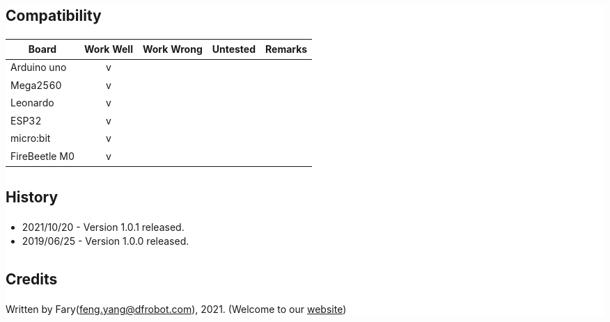 ## Compatibility

| Board         | Work Well | Work Wrong | Untested | Remarks |
| ------------- | :-------: | :--------: | :------: | ------- |
| Arduino uno   |     v     |            |          |         |
| Mega2560      |     v     |            |          |         |
| Leonardo      |     v     |            |          |         |
| ESP32         |     v     |            |          |         |
| micro:bit     |     v     |            |          |         |
| FireBeetle M0 |     v     |            |          |         |


## History

- 2021/10/20 - Version 1.0.1 released.
- 2019/06/25 - Version 1.0.0 released.

## Credits

Written by Fary(feng.yang@dfrobot.com), 2021. (Welcome to our [website](https://www.dfrobot.com/))





